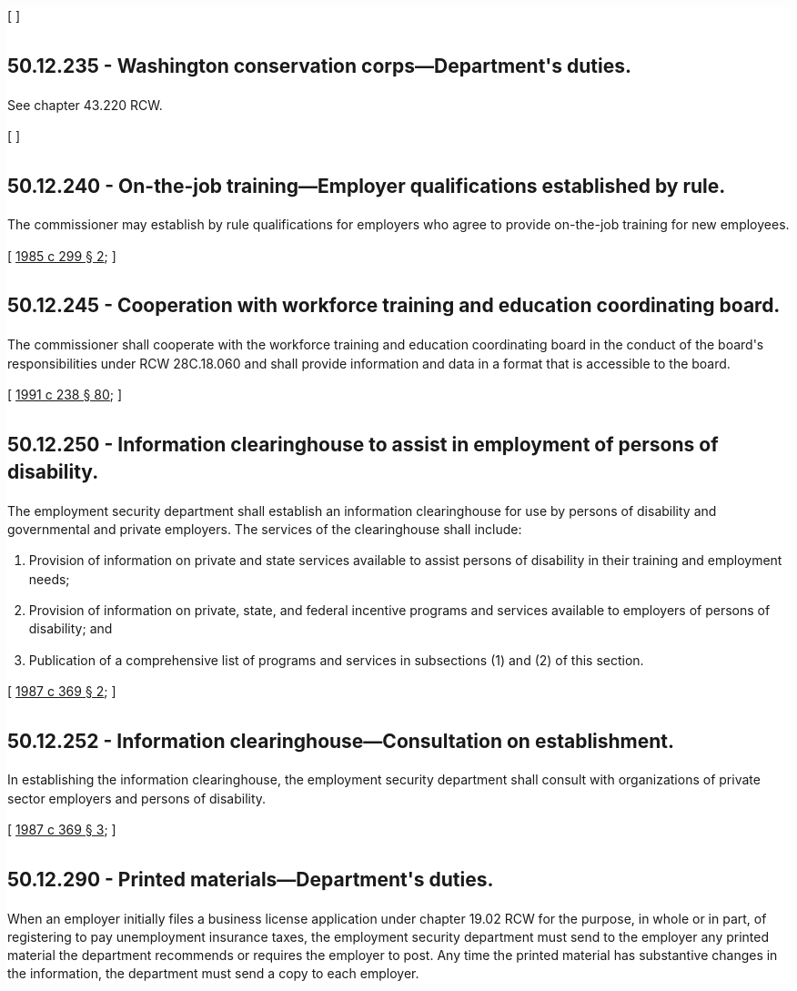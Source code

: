 \[ \]

## 50.12.235 - Washington conservation corps—Department's duties.
See chapter 43.220 RCW.

\[ \]

## 50.12.240 - On-the-job training—Employer qualifications established by rule.
The commissioner may establish by rule qualifications for employers who agree to provide on-the-job training for new employees.

\[ [1985 c 299 § 2](http://leg.wa.gov/CodeReviser/documents/sessionlaw/1985c299.pdf?cite=1985%20c%20299%20§%202); \]

## 50.12.245 - Cooperation with workforce training and education coordinating board.
The commissioner shall cooperate with the workforce training and education coordinating board in the conduct of the board's responsibilities under RCW 28C.18.060 and shall provide information and data in a format that is accessible to the board.

\[ [1991 c 238 § 80](http://lawfilesext.leg.wa.gov/biennium/1991-92/Pdf/Bills/Session%20Laws/Senate/5184-S.SL.pdf?cite=1991%20c%20238%20§%2080); \]

## 50.12.250 - Information clearinghouse to assist in employment of persons of disability.
The employment security department shall establish an information clearinghouse for use by persons of disability and governmental and private employers. The services of the clearinghouse shall include:

1. Provision of information on private and state services available to assist persons of disability in their training and employment needs;

2. Provision of information on private, state, and federal incentive programs and services available to employers of persons of disability; and

3. Publication of a comprehensive list of programs and services in subsections (1) and (2) of this section.

\[ [1987 c 369 § 2](http://leg.wa.gov/CodeReviser/documents/sessionlaw/1987c369.pdf?cite=1987%20c%20369%20§%202); \]

## 50.12.252 - Information clearinghouse—Consultation on establishment.
In establishing the information clearinghouse, the employment security department shall consult with organizations of private sector employers and persons of disability.

\[ [1987 c 369 § 3](http://leg.wa.gov/CodeReviser/documents/sessionlaw/1987c369.pdf?cite=1987%20c%20369%20§%203); \]

## 50.12.290 - Printed materials—Department's duties.
When an employer initially files a business license application under chapter 19.02 RCW for the purpose, in whole or in part, of registering to pay unemployment insurance taxes, the employment security department must send to the employer any printed material the department recommends or requires the employer to post. Any time the printed material has substantive changes in the information, the department must send a copy to each employer.
